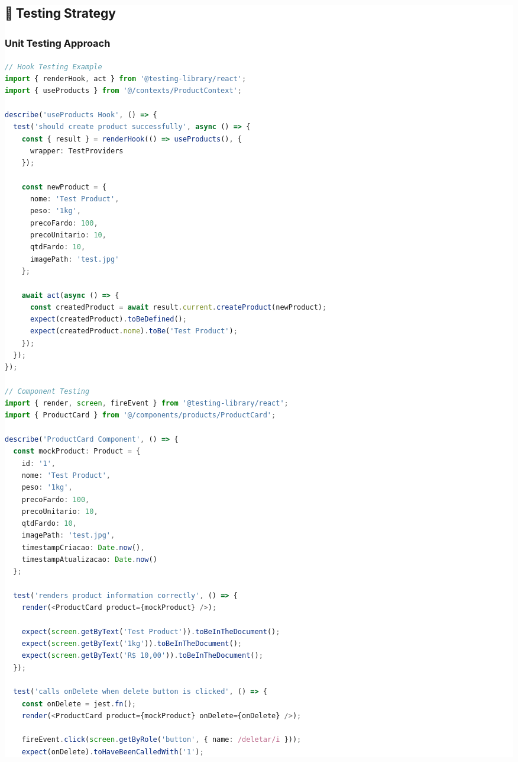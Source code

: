 ## 🧪 Testing Strategy

### **Unit Testing Approach**
```typescript
// Hook Testing Example
import { renderHook, act } from '@testing-library/react';
import { useProducts } from '@/contexts/ProductContext';

describe('useProducts Hook', () => {
  test('should create product successfully', async () => {
    const { result } = renderHook(() => useProducts(), {
      wrapper: TestProviders
    });
    
    const newProduct = {
      nome: 'Test Product',
      peso: '1kg',
      precoFardo: 100,
      precoUnitario: 10,
      qtdFardo: 10,
      imagePath: 'test.jpg'
    };
    
    await act(async () => {
      const createdProduct = await result.current.createProduct(newProduct);
      expect(createdProduct).toBeDefined();
      expect(createdProduct.nome).toBe('Test Product');
    });
  });
});

// Component Testing
import { render, screen, fireEvent } from '@testing-library/react';
import { ProductCard } from '@/components/products/ProductCard';

describe('ProductCard Component', () => {
  const mockProduct: Product = {
    id: '1',
    nome: 'Test Product',
    peso: '1kg',
    precoFardo: 100,
    precoUnitario: 10,
    qtdFardo: 10,
    imagePath: 'test.jpg',
    timestampCriacao: Date.now(),
    timestampAtualizacao: Date.now()
  };
  
  test('renders product information correctly', () => {
    render(<ProductCard product={mockProduct} />);
    
    expect(screen.getByText('Test Product')).toBeInTheDocument();
    expect(screen.getByText('1kg')).toBeInTheDocument();
    expect(screen.getByText('R$ 10,00')).toBeInTheDocument();
  });
  
  test('calls onDelete when delete button is clicked', () => {
    const onDelete = jest.fn();
    render(<ProductCard product={mockProduct} onDelete={onDelete} />);
    
    fireEvent.click(screen.getByRole('button', { name: /deletar/i }));
    expect(onDelete).toHaveBeenCalledWith('1');
```